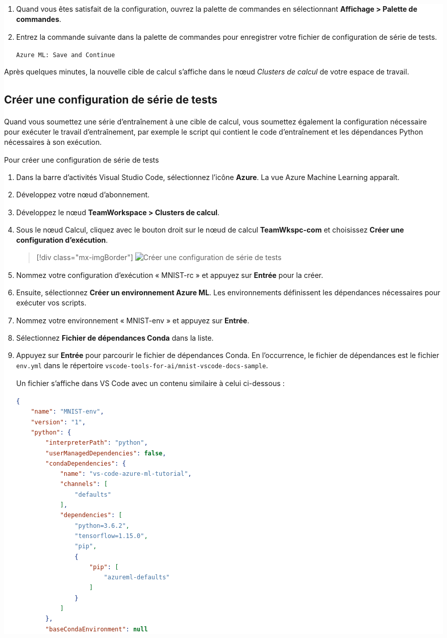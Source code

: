 1. Quand vous êtes satisfait de la configuration, ouvrez la palette de commandes en sélectionnant **Affichage > Palette de commandes**.
1. Entrez la commande suivante dans la palette de commandes pour enregistrer votre fichier de configuration de série de tests.

    ```text
    Azure ML: Save and Continue
    ```

Après quelques minutes, la nouvelle cible de calcul s’affiche dans le nœud *Clusters de calcul* de votre espace de travail.

## <a name="create-a-run-configuration"></a>Créer une configuration de série de tests

Quand vous soumettez une série d’entraînement à une cible de calcul, vous soumettez également la configuration nécessaire pour exécuter le travail d’entraînement, par exemple le script qui contient le code d’entraînement et les dépendances Python nécessaires à son exécution.

Pour créer une configuration de série de tests

1. Dans la barre d’activités Visual Studio Code, sélectionnez l’icône **Azure**. La vue Azure Machine Learning apparaît. 
1. Développez votre nœud d’abonnement. 
1. Développez le nœud **TeamWorkspace > Clusters de calcul**. 
1. Sous le nœud Calcul, cliquez avec le bouton droit sur le nœud de calcul **TeamWkspc-com** et choisissez **Créer une configuration d’exécution**.

    > [!div class="mx-imgBorder"]
    > ![Créer une configuration de série de tests](./media/tutorial-train-deploy-image-classification-model-vscode/create-run-configuration.png)

1. Nommez votre configuration d’exécution « MNIST-rc » et appuyez sur **Entrée** pour la créer.
1. Ensuite, sélectionnez **Créer un environnement Azure ML**. Les environnements définissent les dépendances nécessaires pour exécuter vos scripts.
1. Nommez votre environnement « MNIST-env » et appuyez sur **Entrée**.
1. Sélectionnez **Fichier de dépendances Conda** dans la liste.
1. Appuyez sur **Entrée** pour parcourir le fichier de dépendances Conda. En l’occurrence, le fichier de dépendances est le fichier `env.yml` dans le répertoire `vscode-tools-for-ai/mnist-vscode-docs-sample`.

    Un fichier s’affiche dans VS Code avec un contenu similaire à celui ci-dessous :

    ```json
    {
        "name": "MNIST-env",
        "version": "1",
        "python": {
            "interpreterPath": "python",
            "userManagedDependencies": false,
            "condaDependencies": {
                "name": "vs-code-azure-ml-tutorial",
                "channels": [
                    "defaults"
                ],
                "dependencies": [
                    "python=3.6.2",
                    "tensorflow=1.15.0",
                    "pip",
                    {
                        "pip": [
                            "azureml-defaults"
                        ]
                    }
                ]
            },
            "baseCondaEnvironment": null
